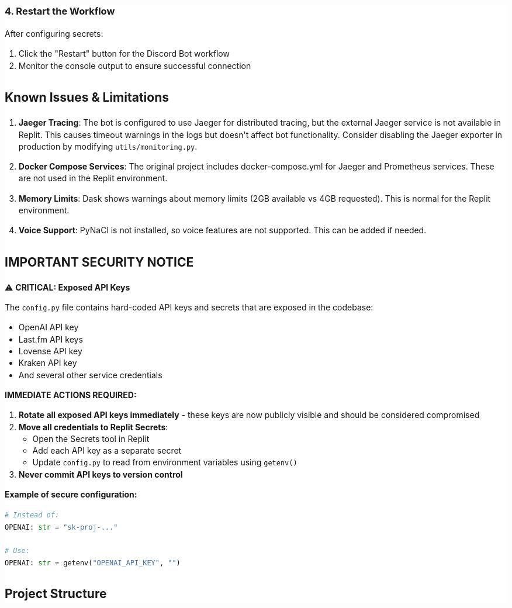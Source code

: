 ### 4. Restart the Workflow

After configuring secrets:
1. Click the "Restart" button for the Discord Bot workflow
2. Monitor the console output to ensure successful connection

## Known Issues & Limitations

1. **Jaeger Tracing**: The bot is configured to use Jaeger for distributed tracing, but the external Jaeger service is not available in Replit. This causes timeout warnings in the logs but doesn't affect bot functionality. Consider disabling the Jaeger exporter in production by modifying `utils/monitoring.py`.

2. **Docker Compose Services**: The original project includes docker-compose.yml for Jaeger and Prometheus services. These are not used in the Replit environment.

3. **Memory Limits**: Dask shows warnings about memory limits (2GB available vs 4GB requested). This is normal for the Replit environment.

4. **Voice Support**: PyNaCl is not installed, so voice features are not supported. This can be added if needed.

## IMPORTANT SECURITY NOTICE

⚠️ **CRITICAL: Exposed API Keys**

The `config.py` file contains hard-coded API keys and secrets that are exposed in the codebase:
- OpenAI API key
- Last.fm API keys
- Lovense API key
- Kraken API key
- And several other service credentials

**IMMEDIATE ACTIONS REQUIRED:**
1. **Rotate all exposed API keys immediately** - these keys are now publicly visible and should be considered compromised
2. **Move all credentials to Replit Secrets**:
   - Open the Secrets tool in Replit
   - Add each API key as a separate secret
   - Update `config.py` to read from environment variables using `getenv()`
3. **Never commit API keys to version control**

**Example of secure configuration:**
```python
# Instead of:
OPENAI: str = "sk-proj-..."

# Use:
OPENAI: str = getenv("OPENAI_API_KEY", "")
```

## Project Structure
